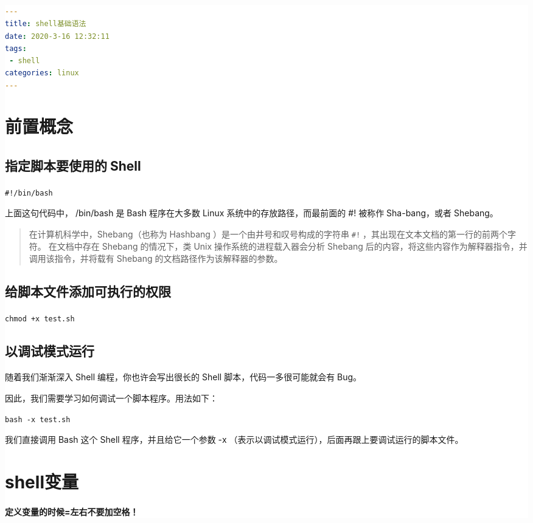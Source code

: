 ```yaml
---
title: shell基础语法
date: 2020-3-16 12:32:11
tags:
 - shell
categories: linux
---
```




# 前置概念

## 指定脚本要使用的 Shell

```
#!/bin/bash
```


上面这句代码中， /bin/bash 是 Bash 程序在大多数 Linux 系统中的存放路径，而最前面的 #! 被称作 Sha-bang，或者 Shebang。

> 
> 在计算机科学中，Shebang（也称为 Hashbang ）是一个由井号和叹号构成的字符串 `#!` ，其出现在文本文档的第一行的前两个字符。
> 在文档中存在 Shebang 的情况下，类 Unix 操作系统的进程载入器会分析 Shebang 后的内容，将这些内容作为解释器指令，并调用该指令，并将载有 Shebang 的文档路径作为该解释器的参数。



## 给脚本文件添加可执行的权限

```
chmod +x test.sh
```



## 以调试模式运行

随着我们渐渐深入 Shell 编程，你也许会写出很长的 Shell 脚本，代码一多很可能就会有 Bug。

因此，我们需要学习如何调试一个脚本程序。用法如下：

```
bash -x test.sh
```

我们直接调用 Bash 这个 Shell 程序，并且给它一个参数 -x （表示以调试模式运行），后面再跟上要调试运行的脚本文件。



# shell变量

**定义变量的时候=左右不要加空格！**
